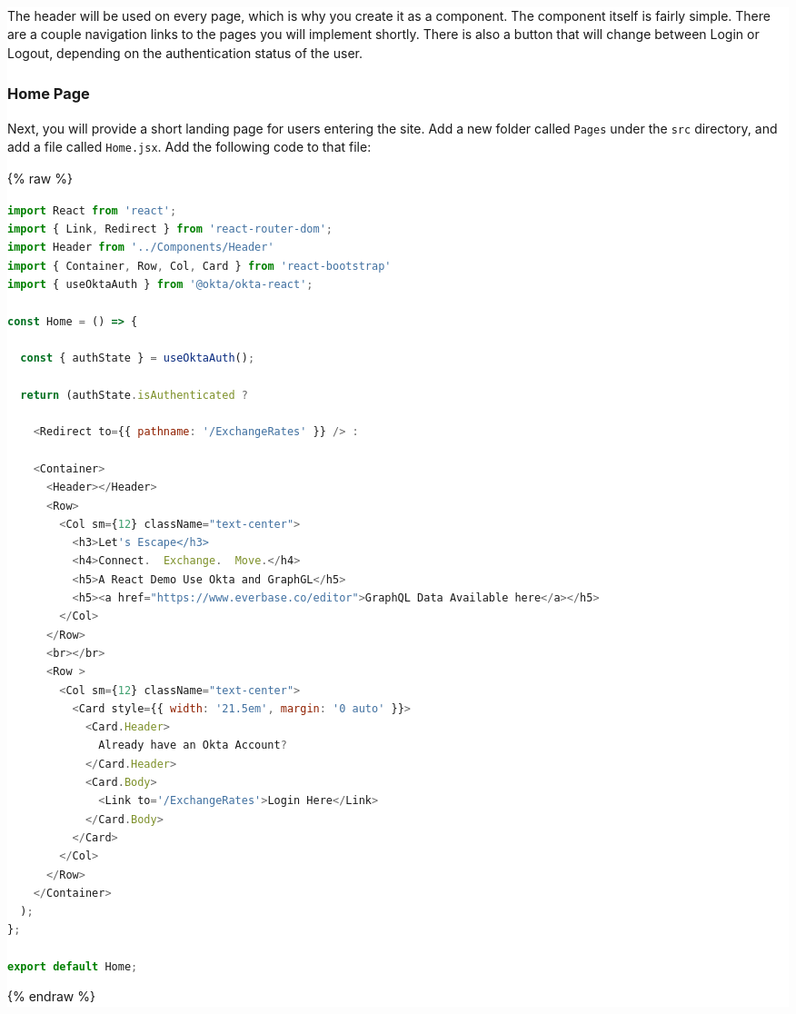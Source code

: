 The header will be used on every page, which is why you create it as a component.  The component itself is fairly simple.  There are a couple navigation links to the pages you will implement shortly.  There is also a button that will change between Login or Logout, depending on the authentication status of the user.  

### Home Page

Next, you will provide a short landing page for users entering the site.  Add a new folder called `Pages` under the `src` directory, and add a file called `Home.jsx`.  Add the following code to that file:

{% raw %}
```javascript
import React from 'react';
import { Link, Redirect } from 'react-router-dom';
import Header from '../Components/Header'
import { Container, Row, Col, Card } from 'react-bootstrap'
import { useOktaAuth } from '@okta/okta-react';

const Home = () => {

  const { authState } = useOktaAuth();

  return (authState.isAuthenticated ?

    <Redirect to={{ pathname: '/ExchangeRates' }} /> :

    <Container>
      <Header></Header>
      <Row>
        <Col sm={12} className="text-center">
          <h3>Let's Escape</h3>
          <h4>Connect.  Exchange.  Move.</h4>
          <h5>A React Demo Use Okta and GraphGL</h5>
          <h5><a href="https://www.everbase.co/editor">GraphQL Data Available here</a></h5>
        </Col>
      </Row>
      <br></br>
      <Row >
        <Col sm={12} className="text-center">
          <Card style={{ width: '21.5em', margin: '0 auto' }}>
            <Card.Header>
              Already have an Okta Account?
            </Card.Header>
            <Card.Body>
              <Link to='/ExchangeRates'>Login Here</Link>
            </Card.Body>
          </Card>
        </Col>
      </Row>
    </Container>
  );
};

export default Home;
```
{% endraw %}
